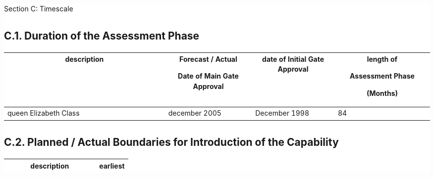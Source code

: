 </Tr>
</Tbody>
</Table>

Section C: Timescale

## C.1. Duration of the Assessment Phase

<table Style="Width:100%;">
<colgroup>
<col Style="Width: 37%" />
<col Style="Width: 20%" />
<col Style="Width: 19%" />
<col Style="Width: 22%" />
</Colgroup>
<thead>
<tr>
<th>description</Th>
<th>
Forecast / Actual

Date of Main Gate Approval</Th>
<th>date of Initial Gate Approval</Th>
<th>length of

Assessment Phase

(Months)</Th>
</Tr>
</Thead>
<tbody>
<tr>
<td>queen Elizabeth Class</Td>
<td>december 2005</Td>
<td>
December 1998
</Td>
<td>84</Td>
</Tr>
</Tbody>
</Table>

## C.2. Planned / Actual Boundaries for Introduction of the Capability

<table>
<colgroup>
<col Style="Width: 47%" />
<col Style="Width: 17%" />
<col Style="Width: 18%" />
<col Style="Width: 16%" />
</Colgroup>
<thead>
<tr>
<th>description</Th>
<th>earliest
